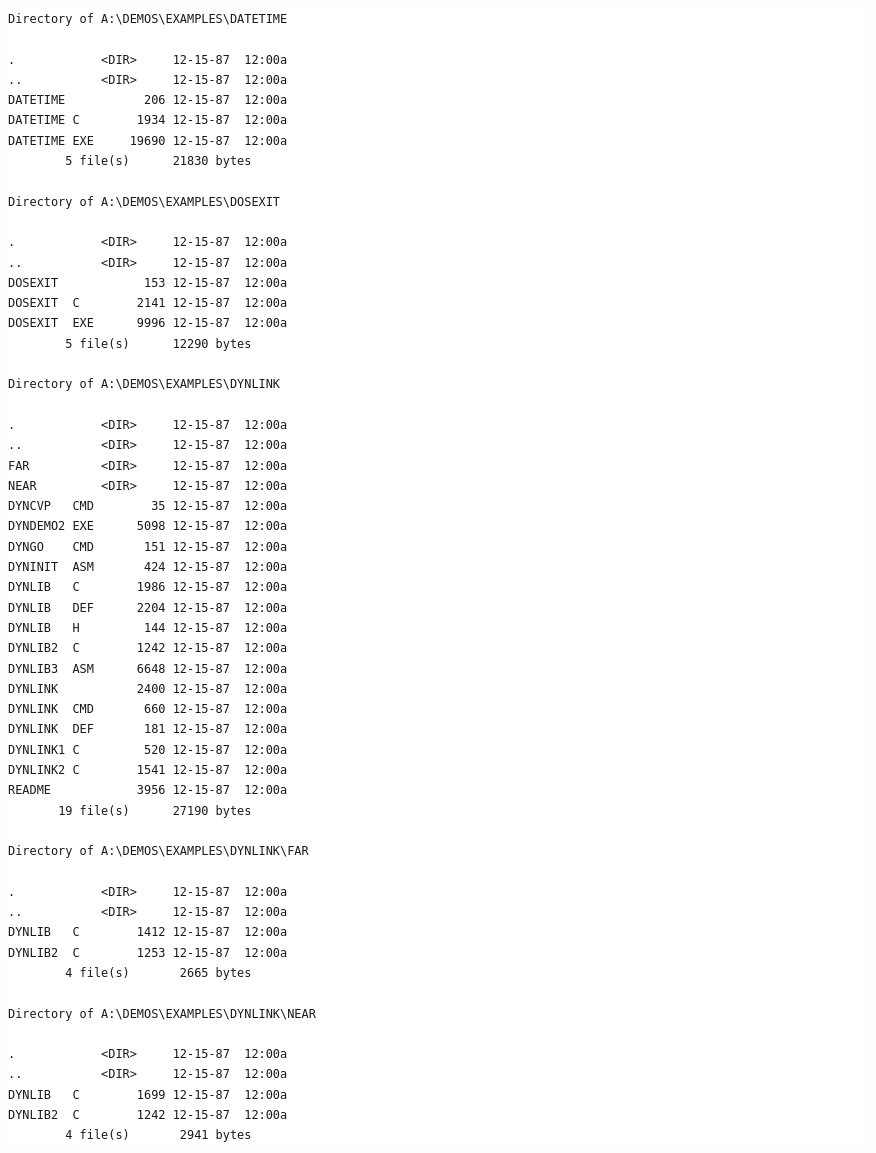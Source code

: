 	Directory of A:\DEMOS\EXAMPLES\DATETIME
	
	.            <DIR>     12-15-87  12:00a
	..           <DIR>     12-15-87  12:00a
	DATETIME           206 12-15-87  12:00a
	DATETIME C        1934 12-15-87  12:00a
	DATETIME EXE     19690 12-15-87  12:00a
	        5 file(s)      21830 bytes
	
	Directory of A:\DEMOS\EXAMPLES\DOSEXIT
	
	.            <DIR>     12-15-87  12:00a
	..           <DIR>     12-15-87  12:00a
	DOSEXIT            153 12-15-87  12:00a
	DOSEXIT  C        2141 12-15-87  12:00a
	DOSEXIT  EXE      9996 12-15-87  12:00a
	        5 file(s)      12290 bytes
	
	Directory of A:\DEMOS\EXAMPLES\DYNLINK
	
	.            <DIR>     12-15-87  12:00a
	..           <DIR>     12-15-87  12:00a
	FAR          <DIR>     12-15-87  12:00a
	NEAR         <DIR>     12-15-87  12:00a
	DYNCVP   CMD        35 12-15-87  12:00a
	DYNDEMO2 EXE      5098 12-15-87  12:00a
	DYNGO    CMD       151 12-15-87  12:00a
	DYNINIT  ASM       424 12-15-87  12:00a
	DYNLIB   C        1986 12-15-87  12:00a
	DYNLIB   DEF      2204 12-15-87  12:00a
	DYNLIB   H         144 12-15-87  12:00a
	DYNLIB2  C        1242 12-15-87  12:00a
	DYNLIB3  ASM      6648 12-15-87  12:00a
	DYNLINK           2400 12-15-87  12:00a
	DYNLINK  CMD       660 12-15-87  12:00a
	DYNLINK  DEF       181 12-15-87  12:00a
	DYNLINK1 C         520 12-15-87  12:00a
	DYNLINK2 C        1541 12-15-87  12:00a
	README            3956 12-15-87  12:00a
		   19 file(s)      27190 bytes
	
	Directory of A:\DEMOS\EXAMPLES\DYNLINK\FAR
	
	.            <DIR>     12-15-87  12:00a
	..           <DIR>     12-15-87  12:00a
	DYNLIB   C        1412 12-15-87  12:00a
	DYNLIB2  C        1253 12-15-87  12:00a
	        4 file(s)       2665 bytes
	
	Directory of A:\DEMOS\EXAMPLES\DYNLINK\NEAR
	
	.            <DIR>     12-15-87  12:00a
	..           <DIR>     12-15-87  12:00a
	DYNLIB   C        1699 12-15-87  12:00a
	DYNLIB2  C        1242 12-15-87  12:00a
	        4 file(s)       2941 bytes
	